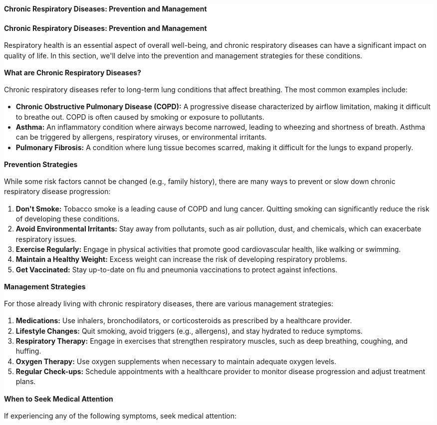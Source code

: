 #### Chronic Respiratory Diseases: Prevention and Management
**Chronic Respiratory Diseases: Prevention and Management**

Respiratory health is an essential aspect of overall well-being, and chronic respiratory diseases can have a significant impact on quality of life. In this section, we'll delve into the prevention and management strategies for these conditions.

**What are Chronic Respiratory Diseases?**

Chronic respiratory diseases refer to long-term lung conditions that affect breathing. The most common examples include:

* **Chronic Obstructive Pulmonary Disease (COPD):** A progressive disease characterized by airflow limitation, making it difficult to breathe out. COPD is often caused by smoking or exposure to pollutants.
* **Asthma:** An inflammatory condition where airways become narrowed, leading to wheezing and shortness of breath. Asthma can be triggered by allergens, respiratory viruses, or environmental irritants.
* **Pulmonary Fibrosis:** A condition where lung tissue becomes scarred, making it difficult for the lungs to expand properly.

**Prevention Strategies**

While some risk factors cannot be changed (e.g., family history), there are many ways to prevent or slow down chronic respiratory disease progression:

1. **Don't Smoke:** Tobacco smoke is a leading cause of COPD and lung cancer. Quitting smoking can significantly reduce the risk of developing these conditions.
2. **Avoid Environmental Irritants:** Stay away from pollutants, such as air pollution, dust, and chemicals, which can exacerbate respiratory issues.
3. **Exercise Regularly:** Engage in physical activities that promote good cardiovascular health, like walking or swimming.
4. **Maintain a Healthy Weight:** Excess weight can increase the risk of developing respiratory problems.
5. **Get Vaccinated:** Stay up-to-date on flu and pneumonia vaccinations to protect against infections.

**Management Strategies**

For those already living with chronic respiratory diseases, there are various management strategies:

1. **Medications:** Use inhalers, bronchodilators, or corticosteroids as prescribed by a healthcare provider.
2. **Lifestyle Changes:** Quit smoking, avoid triggers (e.g., allergens), and stay hydrated to reduce symptoms.
3. **Respiratory Therapy:** Engage in exercises that strengthen respiratory muscles, such as deep breathing, coughing, and huffing.
4. **Oxygen Therapy:** Use oxygen supplements when necessary to maintain adequate oxygen levels.
5. **Regular Check-ups:** Schedule appointments with a healthcare provider to monitor disease progression and adjust treatment plans.

**When to Seek Medical Attention**

If experiencing any of the following symptoms, seek medical attention:
